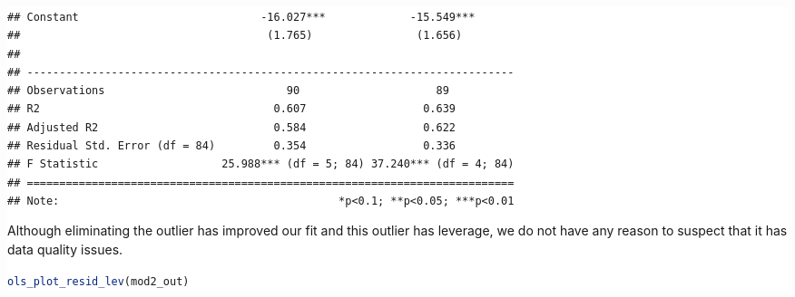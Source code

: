     ## Constant                            -16.027***             -15.549***      
    ##                                      (1.765)                (1.656)        
    ##                                                                            
    ## ---------------------------------------------------------------------------
    ## Observations                            90                     89          
    ## R2                                    0.607                  0.639         
    ## Adjusted R2                           0.584                  0.622         
    ## Residual Std. Error (df = 84)         0.354                  0.336         
    ## F Statistic                   25.988*** (df = 5; 84) 37.240*** (df = 4; 84)
    ## ===========================================================================
    ## Note:                                           *p<0.1; **p<0.05; ***p<0.01

Although eliminating the outlier has improved our fit and this outlier
has leverage, we do not have any reason to suspect that it has data
quality
issues.

``` r
ols_plot_resid_lev(mod2_out)
```

